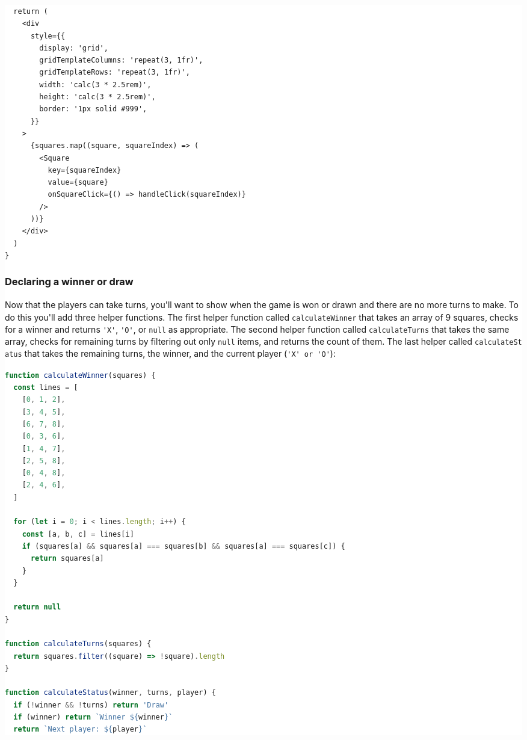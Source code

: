 ```tsx {2-5,10,15}
  return (
    <div
      style={{
        display: 'grid',
        gridTemplateColumns: 'repeat(3, 1fr)',
        gridTemplateRows: 'repeat(3, 1fr)',
        width: 'calc(3 * 2.5rem)',
        height: 'calc(3 * 2.5rem)',
        border: '1px solid #999',
      }}
    >
      {squares.map((square, squareIndex) => (
        <Square
          key={squareIndex}
          value={square}
          onSquareClick={() => handleClick(squareIndex)}
        />
      ))}
    </div>
  )
}
```

### Declaring a winner or draw

Now that the players can take turns, you'll want to show when the game is won or drawn and there
are no more turns to make. To do this you'll add three helper functions. The first helper function
called `calculateWinner` that takes an array of 9 squares, checks for a winner and returns `'X'`,
`'O'`, or `null` as appropriate. The second helper function called `calculateTurns` that takes the
same array, checks for remaining turns by filtering out only `null` items, and returns the count of
them. The last helper called `calculateStatus` that takes the remaining turns, the winner, and the
current player (`'X' or 'O'`):

```ts
function calculateWinner(squares) {
  const lines = [
    [0, 1, 2],
    [3, 4, 5],
    [6, 7, 8],
    [0, 3, 6],
    [1, 4, 7],
    [2, 5, 8],
    [0, 4, 8],
    [2, 4, 6],
  ]

  for (let i = 0; i < lines.length; i++) {
    const [a, b, c] = lines[i]
    if (squares[a] && squares[a] === squares[b] && squares[a] === squares[c]) {
      return squares[a]
    }
  }

  return null
}

function calculateTurns(squares) {
  return squares.filter((square) => !square).length
}

function calculateStatus(winner, turns, player) {
  if (!winner && !turns) return 'Draw'
  if (winner) return `Winner ${winner}`
  return `Next player: ${player}`
```